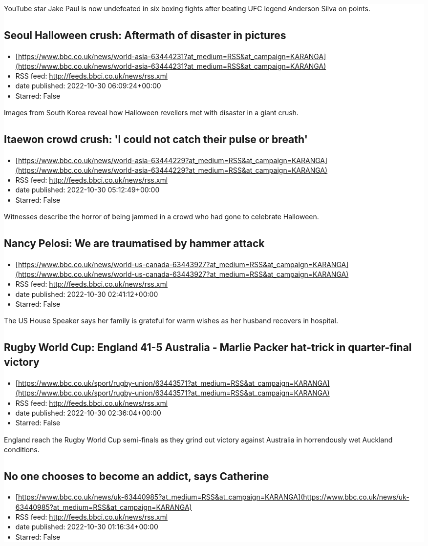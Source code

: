 YouTube star Jake Paul is now undefeated in six boxing fights after beating UFC legend Anderson Silva on points.

## Seoul Halloween crush: Aftermath of disaster in pictures
 - [https://www.bbc.co.uk/news/world-asia-63444231?at_medium=RSS&at_campaign=KARANGA](https://www.bbc.co.uk/news/world-asia-63444231?at_medium=RSS&at_campaign=KARANGA)
 - RSS feed: http://feeds.bbci.co.uk/news/rss.xml
 - date published: 2022-10-30 06:09:24+00:00
 - Starred: False

Images from South Korea reveal how Halloween revellers met with disaster in a giant crush.

## Itaewon crowd crush: 'I could not catch their pulse or breath'
 - [https://www.bbc.co.uk/news/world-asia-63444229?at_medium=RSS&at_campaign=KARANGA](https://www.bbc.co.uk/news/world-asia-63444229?at_medium=RSS&at_campaign=KARANGA)
 - RSS feed: http://feeds.bbci.co.uk/news/rss.xml
 - date published: 2022-10-30 05:12:49+00:00
 - Starred: False

Witnesses describe the horror of being jammed in a crowd who had gone to celebrate Halloween.

## Nancy Pelosi: We are traumatised by hammer attack
 - [https://www.bbc.co.uk/news/world-us-canada-63443927?at_medium=RSS&at_campaign=KARANGA](https://www.bbc.co.uk/news/world-us-canada-63443927?at_medium=RSS&at_campaign=KARANGA)
 - RSS feed: http://feeds.bbci.co.uk/news/rss.xml
 - date published: 2022-10-30 02:41:12+00:00
 - Starred: False

The US House Speaker says her family is grateful for warm wishes as her husband recovers in hospital.

## Rugby World Cup: England 41-5 Australia - Marlie Packer hat-trick in quarter-final victory
 - [https://www.bbc.co.uk/sport/rugby-union/63443571?at_medium=RSS&at_campaign=KARANGA](https://www.bbc.co.uk/sport/rugby-union/63443571?at_medium=RSS&at_campaign=KARANGA)
 - RSS feed: http://feeds.bbci.co.uk/news/rss.xml
 - date published: 2022-10-30 02:36:04+00:00
 - Starred: False

England reach the Rugby World Cup semi-finals as they grind out victory against Australia in horrendously wet Auckland conditions.

## No one chooses to become an addict, says Catherine
 - [https://www.bbc.co.uk/news/uk-63440985?at_medium=RSS&at_campaign=KARANGA](https://www.bbc.co.uk/news/uk-63440985?at_medium=RSS&at_campaign=KARANGA)
 - RSS feed: http://feeds.bbci.co.uk/news/rss.xml
 - date published: 2022-10-30 01:16:34+00:00
 - Starred: False
